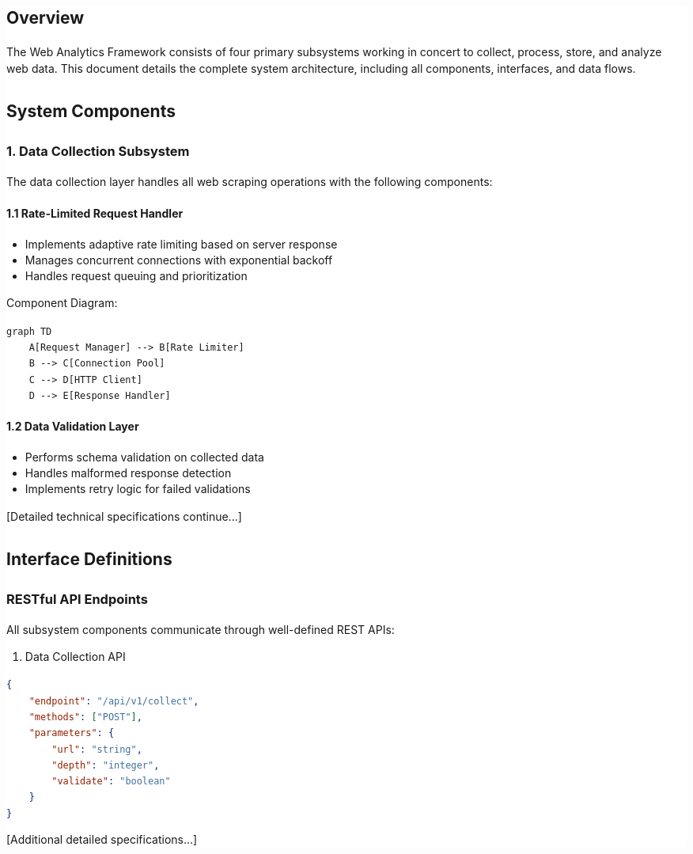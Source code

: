 ## Overview
The Web Analytics Framework consists of four primary subsystems working in concert to collect, process, store, and analyze web data. This document details the complete system architecture, including all components, interfaces, and data flows.

## System Components

### 1. Data Collection Subsystem
The data collection layer handles all web scraping operations with the following components:

#### 1.1 Rate-Limited Request Handler
- Implements adaptive rate limiting based on server response
- Manages concurrent connections with exponential backoff
- Handles request queuing and prioritization

Component Diagram:
```mermaid
graph TD
    A[Request Manager] --> B[Rate Limiter]
    B --> C[Connection Pool]
    C --> D[HTTP Client]
    D --> E[Response Handler]
```

#### 1.2 Data Validation Layer
- Performs schema validation on collected data
- Handles malformed response detection
- Implements retry logic for failed validations

[Detailed technical specifications continue...]

## Interface Definitions

### RESTful API Endpoints
All subsystem components communicate through well-defined REST APIs:

1. Data Collection API
```json
{
    "endpoint": "/api/v1/collect",
    "methods": ["POST"],
    "parameters": {
        "url": "string",
        "depth": "integer",
        "validate": "boolean"
    }
}
```

[Additional detailed specifications...]
